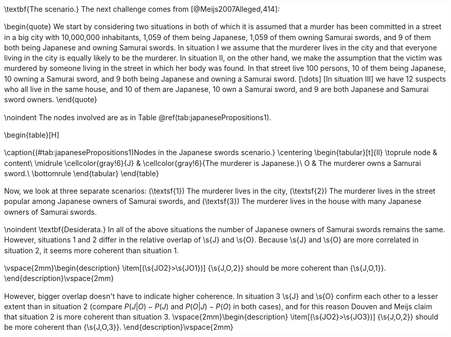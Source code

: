 \textbf{The scenario.} The next challenge comes from   [@Meijs2007Alleged,414]:

\begin{quote}
  We start by considering two situations in both of which it is assumed that a murder has been committed in a street in a big city with 10,000,000 inhabitants, 1,059 of them being Japanese, 1,059 of them owning Samurai swords, and 9 of them both being Japanese and owning Samurai swords. In situation I we assume that the murderer lives in the city and that everyone living in the city is equally likely to be the murderer. In situation II, on the other hand, we make the assumption that the victim was murdered by someone living in the street in which her body was found. In that street live 100 persons, 10 of them being Japanese, 10 owning a Samurai sword, and 9 both being Japanese and owning a Samurai sword. [\dots] [In situation III] we have 12 suspects who all live in the same house, and 10 of them are Japanese, 10 own a Samurai sword, and 9 are both Japanese and Samurai sword owners.
\end{quote}

 
\noindent The nodes involved are as in Table \@ref(tab:japanesePropositions1). 


\begin{table}[H]

\caption{(\#tab:japanesePropositions1)Nodes in the Japanese swords scenario.}
\centering
\begin{tabular}[t]{ll}
\toprule
node & content\\
\midrule
\cellcolor{gray!6}{J} & \cellcolor{gray!6}{The murderer is Japanese.}\\
O & The murderer owns a Samurai sword.\\
\bottomrule
\end{tabular}
\end{table}

Now, we look at three separate scenarios: (\textsf{1})      The murderer lives in the city, (\textsf{2})   The murderer lives in the street popular among Japanese owners of Samurai swords, and (\textsf{3})      The murderer lives in the house with many Japanese owners of Samurai swords.




\noindent \textbf{Desiderata.} In all of the above situations  the number of Japanese owners of Samurai swords remains the same. However, situations 1 and 2 differ in the relative overlap of \s{J} and \s{O}. Because \s{J} and \s{O} are more correlated in situation 2, it seems more coherent than situation 1.

\vspace{2mm}\begin{description}
    \item[(\s{JO2}$>$\s{JO1})]  \{\s{J,O,2}\} should be more coherent than \{\s{J,O,1}\}.
\end{description}\vspace{2mm}

However, bigger overlap  doesn't have  to indicate higher coherence. In situation 3 \s{J} and \s{O} confirm each other to a lesser extent  than in situation 2 (compare $P(J|O)-P(J)$ and $P(O|J)-P(O)$ in both cases), and for this reason  Douven and Meijs  claim that situation 2 is more coherent than situation 3.
\vspace{2mm}\begin{description}
    \item[(\s{JO2}$>$\s{JO3})]  \{\s{J,O,2}\} should be more coherent than \{\s{J,O,3}\}.
\end{description}\vspace{2mm}


